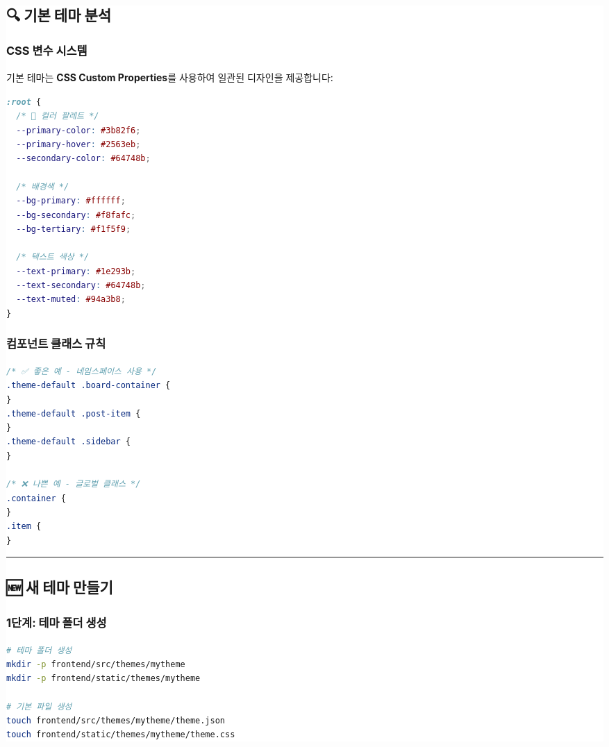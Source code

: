 
## 🔍 기본 테마 분석

### CSS 변수 시스템

기본 테마는 **CSS Custom Properties**를 사용하여 일관된 디자인을 제공합니다:

```css
:root {
  /* 🎨 컬러 팔레트 */
  --primary-color: #3b82f6;
  --primary-hover: #2563eb;
  --secondary-color: #64748b;

  /* 배경색 */
  --bg-primary: #ffffff;
  --bg-secondary: #f8fafc;
  --bg-tertiary: #f1f5f9;

  /* 텍스트 색상 */
  --text-primary: #1e293b;
  --text-secondary: #64748b;
  --text-muted: #94a3b8;
}
```

### 컴포넌트 클래스 규칙

```css
/* ✅ 좋은 예 - 네임스페이스 사용 */
.theme-default .board-container {
}
.theme-default .post-item {
}
.theme-default .sidebar {
}

/* ❌ 나쁜 예 - 글로벌 클래스 */
.container {
}
.item {
}
```

---

## 🆕 새 테마 만들기

### 1단계: 테마 폴더 생성

```bash
# 테마 폴더 생성
mkdir -p frontend/src/themes/mytheme
mkdir -p frontend/static/themes/mytheme

# 기본 파일 생성
touch frontend/src/themes/mytheme/theme.json
touch frontend/static/themes/mytheme/theme.css
```
